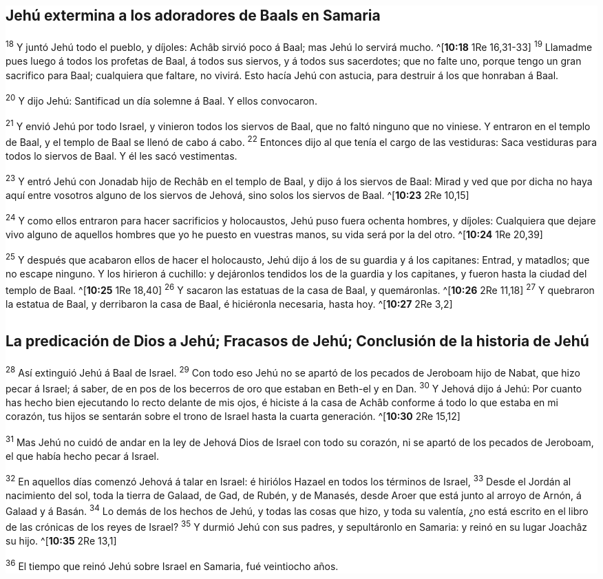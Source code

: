 
## Jehú extermina a los adoradores de Baals en Samaria
<sup>18</sup> Y juntó Jehú todo el pueblo, y díjoles: Achâb sirvió poco á Baal; mas Jehú lo servirá mucho. ^[**10:18** 1Re 16,31-33] <sup>19</sup> Llamadme pues luego á todos los profetas de Baal, á todos sus siervos, y á todos sus sacerdotes; que no falte uno, porque tengo un gran sacrifico para Baal; cualquiera que faltare, no vivirá. Esto hacía Jehú con astucia, para destruir á los que honraban á Baal. 


<sup>20</sup> Y dijo Jehú: Santificad un día solemne á Baal. Y ellos convocaron. 

<sup>21</sup> Y envió Jehú por todo Israel, y vinieron todos los siervos de Baal, que no faltó ninguno que no viniese. Y entraron en el templo de Baal, y el templo de Baal se llenó de cabo á cabo. <sup>22</sup> Entonces dijo al que tenía el cargo de las vestiduras: Saca vestiduras para todos lo siervos de Baal. Y él les sacó vestimentas. 

<sup>23</sup> Y entró Jehú con Jonadab hijo de Rechâb en el templo de Baal, y dijo á los siervos de Baal: Mirad y ved que por dicha no haya aquí entre vosotros alguno de los siervos de Jehová, sino solos los siervos de Baal. ^[**10:23** 2Re 10,15] 


<sup>24</sup> Y como ellos entraron para hacer sacrificios y holocaustos, Jehú puso fuera ochenta hombres, y díjoles: Cualquiera que dejare vivo alguno de aquellos hombres que yo he puesto en vuestras manos, su vida será por la del otro. ^[**10:24** 1Re 20,39] 


<sup>25</sup> Y después que acabaron ellos de hacer el holocausto, Jehú dijo á los de su guardia y á los capitanes: Entrad, y matadlos; que no escape ninguno. Y los hirieron á cuchillo: y dejáronlos tendidos los de la guardia y los capitanes, y fueron hasta la ciudad del templo de Baal. ^[**10:25** 1Re 18,40] <sup>26</sup> Y sacaron las estatuas de la casa de Baal, y quemáronlas. ^[**10:26** 2Re 11,18] <sup>27</sup> Y quebraron la estatua de Baal, y derribaron la casa de Baal, é hiciéronla necesaria, hasta hoy. ^[**10:27** 2Re 3,2] 
  

## La predicación de Dios a Jehú; Fracasos de Jehú; Conclusión de la historia de Jehú
<sup>28</sup> Así extinguió Jehú á Baal de Israel. <sup>29</sup> Con todo eso Jehú no se apartó de los pecados de Jeroboam hijo de Nabat, que hizo pecar á Israel; á saber, de en pos de los becerros de oro que estaban en Beth-el y en Dan. <sup>30</sup> Y Jehová dijo á Jehú: Por cuanto has hecho bien ejecutando lo recto delante de mis ojos, é hiciste á la casa de Achâb conforme á todo lo que estaba en mi corazón, tus hijos se sentarán sobre el trono de Israel hasta la cuarta generación. ^[**10:30** 2Re 15,12] 


<sup>31</sup> Mas Jehú no cuidó de andar en la ley de Jehová Dios de Israel con todo su corazón, ni se apartó de los pecados de Jeroboam, el que había hecho pecar á Israel. 

<sup>32</sup> En aquellos días comenzó Jehová á talar en Israel: é hiriólos Hazael en todos los términos de Israel, <sup>33</sup> Desde el Jordán al nacimiento del sol, toda la tierra de Galaad, de Gad, de Rubén, y de Manasés, desde Aroer que está junto al arroyo de Arnón, á Galaad y á Basán. <sup>34</sup> Lo demás de los hechos de Jehú, y todas las cosas que hizo, y toda su valentía, ¿no está escrito en el libro de las crónicas de los reyes de Israel? <sup>35</sup> Y durmió Jehú con sus padres, y sepultáronlo en Samaria: y reinó en su lugar Joachâz su hijo. ^[**10:35** 2Re 13,1] 


<sup>36</sup> El tiempo que reinó Jehú sobre Israel en Samaria, fué veintiocho años. 
